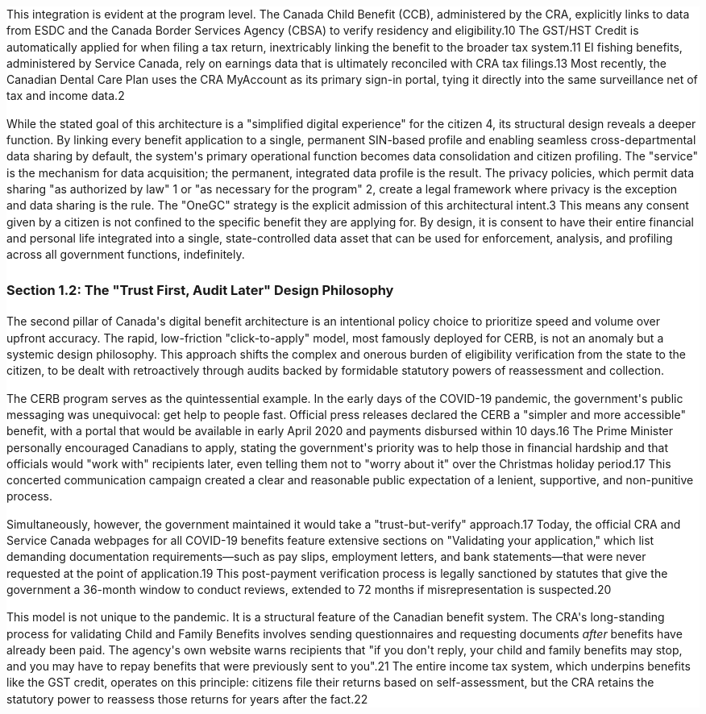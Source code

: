 This integration is evident at the program level. The Canada Child Benefit (CCB), administered by the CRA, explicitly links to data from ESDC and the Canada Border Services Agency (CBSA) to verify residency and eligibility.10 The GST/HST Credit is automatically applied for when filing a tax return, inextricably linking the benefit to the broader tax system.11 EI fishing benefits, administered by Service Canada, rely on earnings data that is ultimately reconciled with CRA tax filings.13 Most recently, the Canadian Dental Care Plan uses the CRA MyAccount as its primary sign-in portal, tying it directly into the same surveillance net of tax and income data.2

While the stated goal of this architecture is a "simplified digital experience" for the citizen 4, its structural design reveals a deeper function. By linking every benefit application to a single, permanent SIN-based profile and enabling seamless cross-departmental data sharing by default, the system's primary operational function becomes data consolidation and citizen profiling. The "service" is the mechanism for data acquisition; the permanent, integrated data profile is the result. The privacy policies, which permit data sharing "as authorized by law" 1 or "as necessary for the program" 2, create a legal framework where privacy is the exception and data sharing is the rule. The "OneGC" strategy is the explicit admission of this architectural intent.3 This means any consent given by a citizen is not confined to the specific benefit they are applying for. By design, it is consent to have their entire financial and personal life integrated into a single, state-controlled data asset that can be used for enforcement, analysis, and profiling across all government functions, indefinitely.

### **Section 1.2: The "Trust First, Audit Later" Design Philosophy**

The second pillar of Canada's digital benefit architecture is an intentional policy choice to prioritize speed and volume over upfront accuracy. The rapid, low-friction "click-to-apply" model, most famously deployed for CERB, is not an anomaly but a systemic design philosophy. This approach shifts the complex and onerous burden of eligibility verification from the state to the citizen, to be dealt with retroactively through audits backed by formidable statutory powers of reassessment and collection.

The CERB program serves as the quintessential example. In the early days of the COVID-19 pandemic, the government's public messaging was unequivocal: get help to people fast. Official press releases declared the CERB a "simpler and more accessible" benefit, with a portal that would be available in early April 2020 and payments disbursed within 10 days.16 The Prime Minister personally encouraged Canadians to apply, stating the government's priority was to help those in financial hardship and that officials would "work with" recipients later, even telling them not to "worry about it" over the Christmas holiday period.17 This concerted communication campaign created a clear and reasonable public expectation of a lenient, supportive, and non-punitive process.

Simultaneously, however, the government maintained it would take a "trust-but-verify" approach.17 Today, the official CRA and Service Canada webpages for all COVID-19 benefits feature extensive sections on "Validating your application," which list demanding documentation requirements—such as pay slips, employment letters, and bank statements—that were never requested at the point of application.19 This post-payment verification process is legally sanctioned by statutes that give the government a 36-month window to conduct reviews, extended to 72 months if misrepresentation is suspected.20

This model is not unique to the pandemic. It is a structural feature of the Canadian benefit system. The CRA's long-standing process for validating Child and Family Benefits involves sending questionnaires and requesting documents *after* benefits have already been paid. The agency's own website warns recipients that "if you don't reply, your child and family benefits may stop, and you may have to repay benefits that were previously sent to you".21 The entire income tax system, which underpins benefits like the GST credit, operates on this principle: citizens file their returns based on self-assessment, but the CRA retains the statutory power to reassess those returns for years after the fact.22

